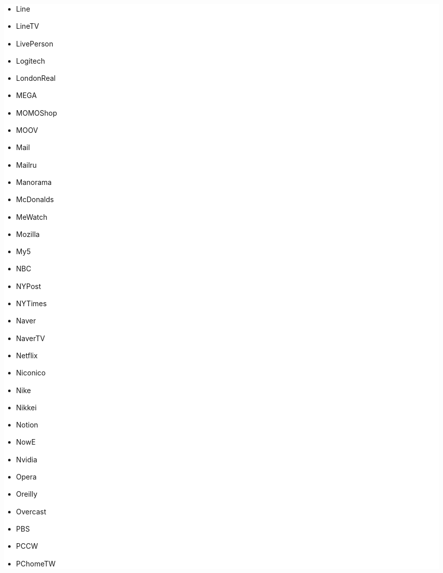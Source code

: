 - Line

- LineTV

- LivePerson

- Logitech

- LondonReal

- MEGA

- MOMOShop

- MOOV

- Mail

- Mailru

- Manorama

- McDonalds

- MeWatch

- Mozilla

- My5

- NBC

- NYPost

- NYTimes

- Naver

- NaverTV

- Netflix

- Niconico

- Nike

- Nikkei

- Notion

- NowE

- Nvidia

- Opera

- Oreilly

- Overcast

- PBS

- PCCW

- PChomeTW
